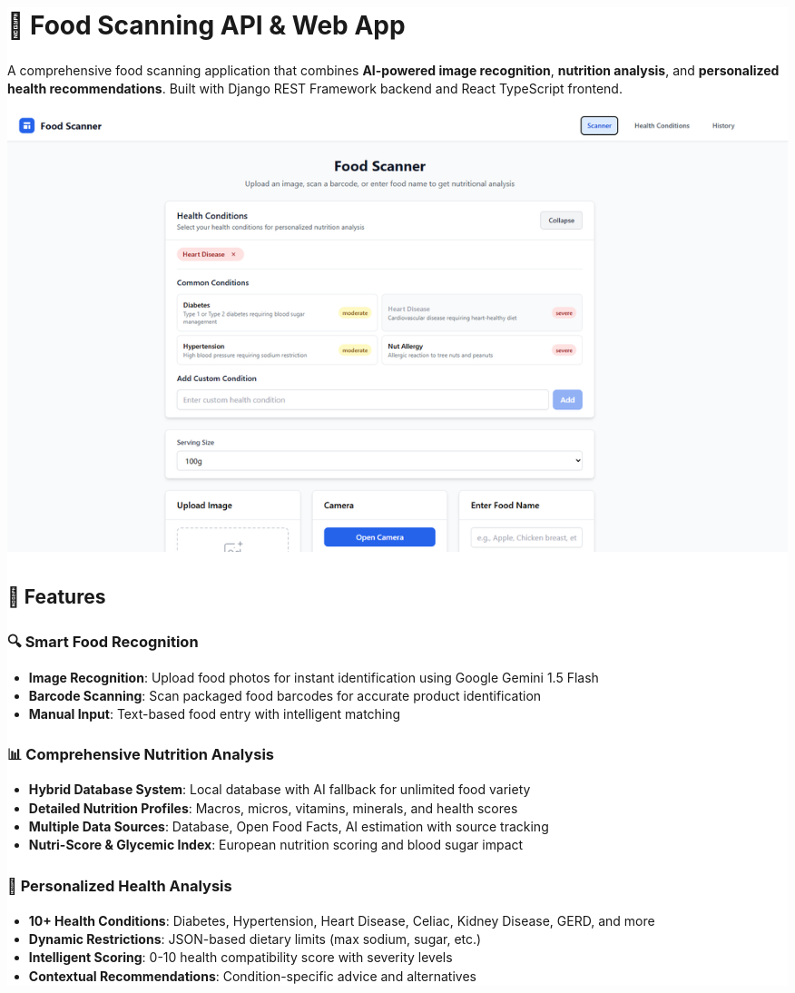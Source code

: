 # 🍎 Food Scanning API & Web App

A comprehensive food scanning application that combines **AI-powered image recognition**, **nutrition analysis**, and **personalized health recommendations**. Built with Django REST Framework backend and React TypeScript frontend.

![Food Scanner Demo](docs/images/demo-preview.png)

## 🌟 Features

### 🔍 **Smart Food Recognition**
- **Image Recognition**: Upload food photos for instant identification using Google Gemini 1.5 Flash
- **Barcode Scanning**: Scan packaged food barcodes for accurate product identification
- **Manual Input**: Text-based food entry with intelligent matching

### 📊 **Comprehensive Nutrition Analysis**
- **Hybrid Database System**: Local database with AI fallback for unlimited food variety
- **Detailed Nutrition Profiles**: Macros, micros, vitamins, minerals, and health scores
- **Multiple Data Sources**: Database, Open Food Facts, AI estimation with source tracking
- **Nutri-Score & Glycemic Index**: European nutrition scoring and blood sugar impact

### 🏥 **Personalized Health Analysis**
- **10+ Health Conditions**: Diabetes, Hypertension, Heart Disease, Celiac, Kidney Disease, GERD, and more
- **Dynamic Restrictions**: JSON-based dietary limits (max sodium, sugar, etc.)
- **Intelligent Scoring**: 0-10 health compatibility score with severity levels
- **Contextual Recommendations**: Condition-specific advice and alternatives
